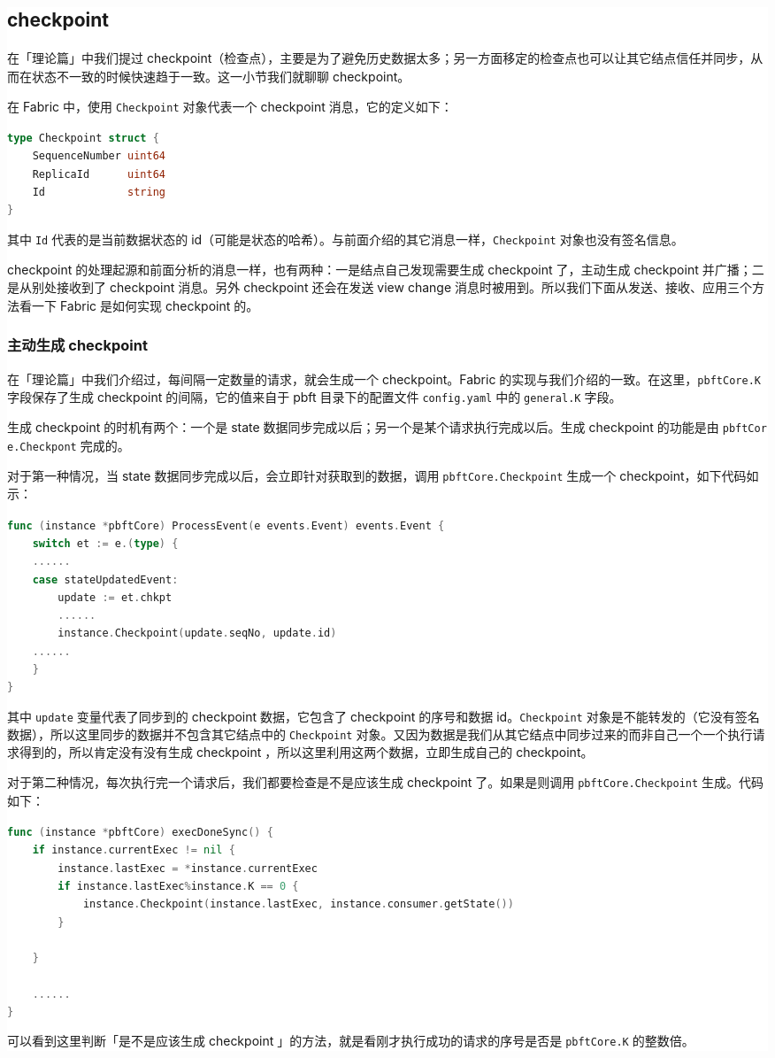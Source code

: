 
## checkpoint

在「理论篇」中我们提过 checkpoint（检查点），主要是为了避免历史数据太多；另一方面移定的检查点也可以让其它结点信任并同步，从而在状态不一致的时候快速趋于一致。这一小节我们就聊聊 checkpoint。

在 Fabric 中，使用 `Checkpoint` 对象代表一个 checkpoint 消息，它的定义如下：
```go
type Checkpoint struct {
    SequenceNumber uint64
    ReplicaId      uint64
    Id             string
}
```
其中 `Id` 代表的是当前数据状态的 id（可能是状态的哈希）。与前面介绍的其它消息一样，`Checkpoint` 对象也没有签名信息。

checkpoint 的处理起源和前面分析的消息一样，也有两种：一是结点自己发现需要生成 checkpoint 了，主动生成 checkpoint 并广播；二是从别处接收到了 checkpoint 消息。另外 checkpoint 还会在发送 view change 消息时被用到。所以我们下面从发送、接收、应用三个方法看一下 Fabric 是如何实现 checkpoint 的。


### 主动生成 checkpoint

在「理论篇」中我们介绍过，每间隔一定数量的请求，就会生成一个 checkpoint。Fabric 的实现与我们介绍的一致。在这里，`pbftCore.K` 字段保存了生成 checkpoint 的间隔，它的值来自于 pbft 目录下的配置文件 `config.yaml` 中的 `general.K` 字段。

生成 checkpoint 的时机有两个：一个是 state 数据同步完成以后；另一个是某个请求执行完成以后。生成 checkpoint 的功能是由 `pbftCore.Checkpont` 完成的。

对于第一种情况，当 state 数据同步完成以后，会立即针对获取到的数据，调用 `pbftCore.Checkpoint` 生成一个 checkpoint，如下代码如示：
```go
func (instance *pbftCore) ProcessEvent(e events.Event) events.Event {
    switch et := e.(type) {
    ......
    case stateUpdatedEvent:
        update := et.chkpt
        ......
        instance.Checkpoint(update.seqNo, update.id)
    ......
    }
}
```
其中 `update` 变量代表了同步到的 checkpoint 数据，它包含了 checkpoint 的序号和数据 id。`Checkpoint` 对象是不能转发的（它没有签名数据），所以这里同步的数据并不包含其它结点中的 `Checkpoint` 对象。又因为数据是我们从其它结点中同步过来的而非自己一个一个执行请求得到的，所以肯定没有没有生成 checkpoint ，所以这里利用这两个数据，立即生成自己的 checkpoint。

对于第二种情况，每次执行完一个请求后，我们都要检查是不是应该生成 checkpoint 了。如果是则调用 `pbftCore.Checkpoint` 生成。代码如下：
```go
func (instance *pbftCore) execDoneSync() {
    if instance.currentExec != nil {
        instance.lastExec = *instance.currentExec
        if instance.lastExec%instance.K == 0 {
            instance.Checkpoint(instance.lastExec, instance.consumer.getState())
        }

    } 

    ......
}
```
可以看到这里判断「是不是应该生成 checkpoint 」的方法，就是看刚才执行成功的请求的序号是否是 `pbftCore.K` 的整数倍。
